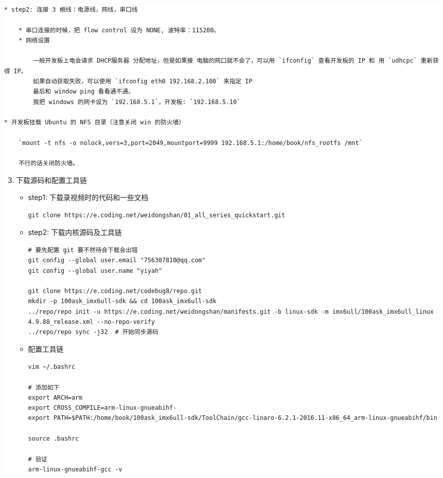     * step2: 连接 3 根线：电源线，网线，串口线

        * 串口连接的时候，把 flow control 设为 NONE, 波特率：115200。
        * 网络设置

            一般开发板上电会请求 DHCP服务器 分配地址，但是如果接 电脑的网口就不会了，可以用 `ifconfig` 查看开发板的 IP 和 用 `udhcpc` 重新获得 IP。
            如果自动获取失败，可以使用 `ifconfig eth0 192.168.2.100` 来指定 IP
            最后和 window ping 看看通不通。
            我把 windows 的网卡设为 `192.168.5.1`，开发板: `192.168.5.10`

    * 开发板挂载 Ubuntu 的 NFS 目录（注意关闭 win 的防火墙）

        `mount -t nfs -o nolock,vers=3,port=2049,mountport=9999 192.168.5.1:/home/book/nfs_rootfs /mnt`

        不行的话关闭防火墙。

3. 下载源码和配置工具链

    * step1: 下载录视频时的代码和一些文档

        ```shell
        git clone https://e.coding.net/weidongshan/01_all_series_quickstart.git
        ```

    * step2: 下载内核源码及工具链

        ```shell
        # 要先配置 git 要不然待会下载会出错
        git config --global user.email "756307810@qq.com"
        git config --global user.name "yiyah"

        git clone https://e.coding.net/codebug8/repo.git
        mkdir -p 100ask_imx6ull-sdk && cd 100ask_imx6ull-sdk
        ../repo/repo init -u https://e.coding.net/weidongshan/manifests.git -b linux-sdk -m imx6ull/100ask_imx6ull_linux4.9.88_release.xml --no-repo-verify
        ../repo/repo sync -j32  # 开始同步源码
        ```

    * 配置工具链

        ```SHELL
        vim ~/.bashrc

        # 添加如下
        export ARCH=arm
        export CROSS_COMPILE=arm-linux-gnueabihf-
        export PATH=$PATH:/home/book/100ask_imx6ull-sdk/ToolChain/gcc-linaro-6.2.1-2016.11-x86_64_arm-linux-gnueabihf/bin

        source .bashrc
        
        # 验证
        arm-linux-gnueabihf-gcc -v
        ```
